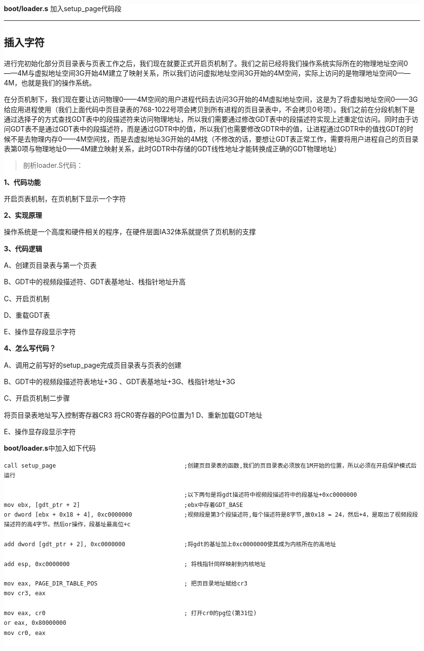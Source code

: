 **boot/loader.s**	加入setup_page代码段

----

## 插入字符

进行完初始化部分页目录表与页表工作之后，我们现在就要正式开启页机制了。我们之前已经将我们操作系统实际所在的物理地址空间0——4M与虚拟地址空间3G开始4M建立了映射关系，所以我们访问虚拟地址空间3G开始的4M空间，实际上访问的是物理地址空间0——4M，也就是我们的操作系统。

在分页机制下，我们现在要让访问物理0——4M空间的用户进程代码去访问3G开始的4M虚拟地址空间，这是为了将虚拟地址空间0——3G给应用进程使用（我们上面代码中页目录表的768-1022号项会拷贝到所有进程的页目录表中，不会拷贝0号项）。我们之前在分段机制下是通过选择子的方式查找GDT表中的段描述符来访问物理地址，所以我们需要通过修改GDT表中的段描述符实现上述重定位访问。同时由于访问GDT表不是通过GDT表中的段描述符，而是通过GDTR中的值，所以我们也需要修改GDTR中的值，让进程通过GDTR中的值找GDT的时候不是去物理内存0——4M空间找，而是去虚拟地址3G开始的4M找（不修改的话，要想让GDT表正常工作，需要将用户进程自己的页目录表第0项与物理地址0——4M建立映射关系，此时GDTR中存储的GDT线性地址才能转换成正确的GDT物理地址）

> 剖析loader.S代码：
>

**1、代码功能**

开启页表机制，在页机制下显示一个字符

**2、实现原理**

操作系统是一个高度和硬件相关的程序，在硬件层面IA32体系就提供了页机制的支撑

**3、代码逻辑**

A、创建页目录表与第一个页表

B、GDT中的视频段描述符、GDT表基地址、栈指针地址升高

C、开启页机制

D、重载GDT表

E、操作显存段显示字符

**4、怎么写代码？**

A、调用之前写好的setup_page完成页目录表与页表的创建

B、GDT中的视频段描述符表地址+3G 、GDT表基地址+3G、栈指针地址+3G

C、开启页机制二步骤

将页目录表地址写入控制寄存器CR3
将CR0寄存器的PG位置为1
D、重新加载GDT地址

E、操作显存段显示字符



**boot/loader.s**中加入如下代码

```assembly
call setup_page                                     ;创建页目录表的函数,我们的页目录表必须放在1M开始的位置，所以必须在开启保护模式后运行

                                                    ;以下两句是将gdt描述符中视频段描述符中的段基址+0xc0000000
mov ebx, [gdt_ptr + 2]                              ;ebx中存着GDT_BASE
or dword [ebx + 0x18 + 4], 0xc0000000               ;视频段是第3个段描述符,每个描述符是8字节,故0x18 = 24，然后+4，是取出了视频段段描述符的高4字节。然后or操作，段基址最高位+c
                                       
add dword [gdt_ptr + 2], 0xc0000000                 ;将gdt的基址加上0xc0000000使其成为内核所在的高地址

add esp, 0xc0000000                                 ; 将栈指针同样映射到内核地址

mov eax, PAGE_DIR_TABLE_POS                         ; 把页目录地址赋给cr3
mov cr3, eax
                                                    
mov eax, cr0                                        ; 打开cr0的pg位(第31位)
or eax, 0x80000000  
mov cr0, eax
                                                  
```